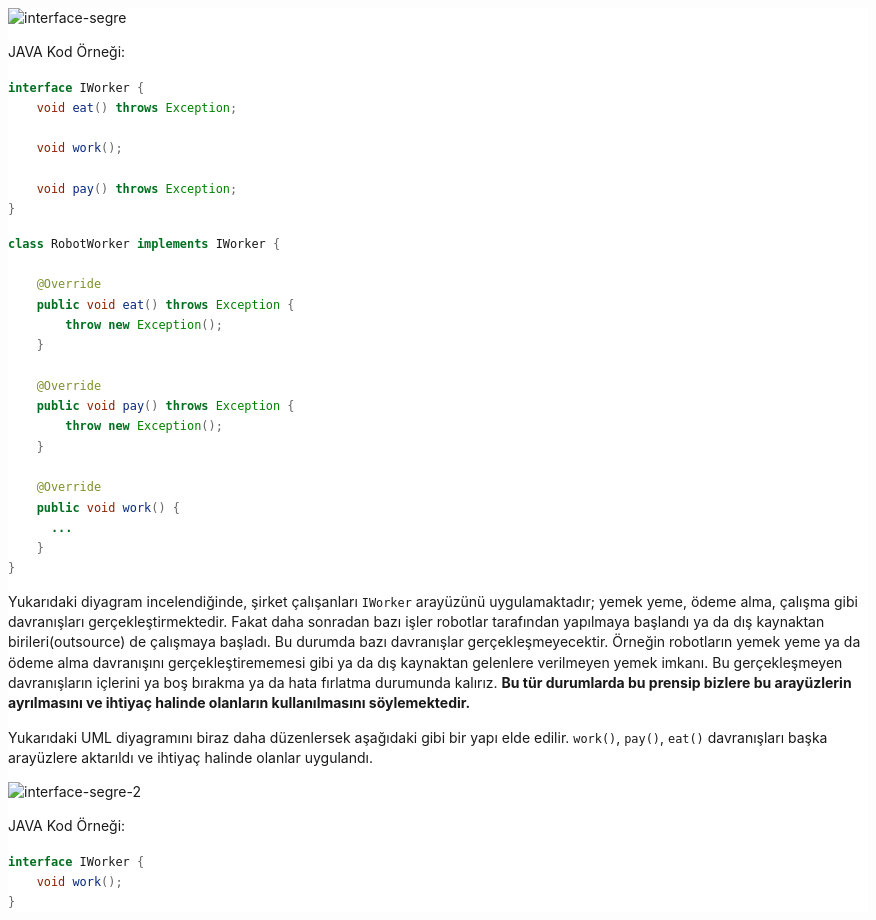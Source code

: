 ![interface-segre](./images/interface-segre.png)

JAVA Kod Örneği:

```java
interface IWorker {
    void eat() throws Exception;

    void work();

    void pay() throws Exception;
}
```

```java
class RobotWorker implements IWorker {

    @Override
    public void eat() throws Exception {
        throw new Exception();
    }

    @Override
    public void pay() throws Exception {
        throw new Exception();
    }

    @Override
    public void work() {
      ...
    }
}
```

Yukarıdaki diyagram incelendiğinde, şirket çalışanları `IWorker` arayüzünü uygulamaktadır; yemek yeme, ödeme alma, çalışma gibi davranışları gerçekleştirmektedir. Fakat daha sonradan bazı işler robotlar tarafından yapılmaya başlandı ya da dış kaynaktan birileri(outsource) de çalışmaya başladı. Bu durumda bazı davranışlar gerçekleşmeyecektir. Örneğin robotların yemek yeme ya da ödeme alma davranışını gerçekleştirememesi gibi ya da dış kaynaktan gelenlere verilmeyen yemek imkanı. Bu gerçekleşmeyen davranışların içlerini ya boş bırakma ya da hata fırlatma durumunda kalırız. **Bu tür durumlarda bu prensip bizlere bu arayüzlerin ayrılmasını ve ihtiyaç halinde olanların kullanılmasını söylemektedir.**

Yukarıdaki UML diyagramını biraz daha düzenlersek aşağıdaki gibi bir yapı elde edilir. `work()`, `pay()`, `eat()` davranışları başka arayüzlere aktarıldı ve ihtiyaç halinde olanlar uygulandı.

![interface-segre-2](./images/interface-segre-2.png)

JAVA Kod Örneği:

```java
interface IWorker {
    void work();
}
```

